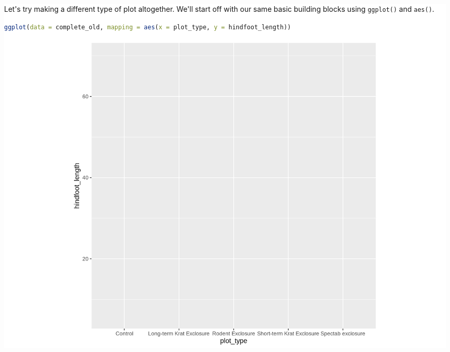 Let's try making a different type of plot altogether.
We'll start off with our same basic building blocks using `ggplot()` and `aes()`.


``` r
ggplot(data = complete_old, mapping = aes(x = plot_type, y = hindfoot_length))
```

<img src="fig/visualizing-ggplot-rendered-blank-boxplot-1.png" width="600" height="600" style="display: block; margin: auto;" />
